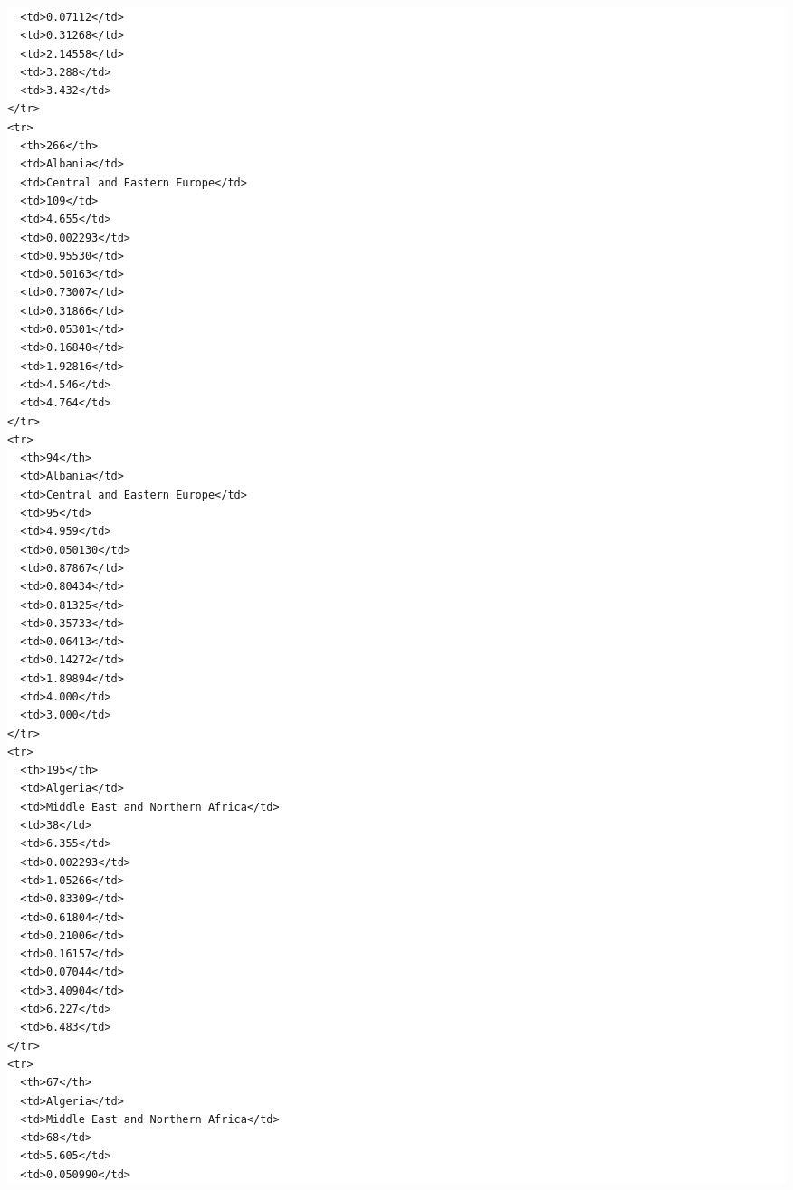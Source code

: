       <td>0.07112</td>
      <td>0.31268</td>
      <td>2.14558</td>
      <td>3.288</td>
      <td>3.432</td>
    </tr>
    <tr>
      <th>266</th>
      <td>Albania</td>
      <td>Central and Eastern Europe</td>
      <td>109</td>
      <td>4.655</td>
      <td>0.002293</td>
      <td>0.95530</td>
      <td>0.50163</td>
      <td>0.73007</td>
      <td>0.31866</td>
      <td>0.05301</td>
      <td>0.16840</td>
      <td>1.92816</td>
      <td>4.546</td>
      <td>4.764</td>
    </tr>
    <tr>
      <th>94</th>
      <td>Albania</td>
      <td>Central and Eastern Europe</td>
      <td>95</td>
      <td>4.959</td>
      <td>0.050130</td>
      <td>0.87867</td>
      <td>0.80434</td>
      <td>0.81325</td>
      <td>0.35733</td>
      <td>0.06413</td>
      <td>0.14272</td>
      <td>1.89894</td>
      <td>4.000</td>
      <td>3.000</td>
    </tr>
    <tr>
      <th>195</th>
      <td>Algeria</td>
      <td>Middle East and Northern Africa</td>
      <td>38</td>
      <td>6.355</td>
      <td>0.002293</td>
      <td>1.05266</td>
      <td>0.83309</td>
      <td>0.61804</td>
      <td>0.21006</td>
      <td>0.16157</td>
      <td>0.07044</td>
      <td>3.40904</td>
      <td>6.227</td>
      <td>6.483</td>
    </tr>
    <tr>
      <th>67</th>
      <td>Algeria</td>
      <td>Middle East and Northern Africa</td>
      <td>68</td>
      <td>5.605</td>
      <td>0.050990</td>